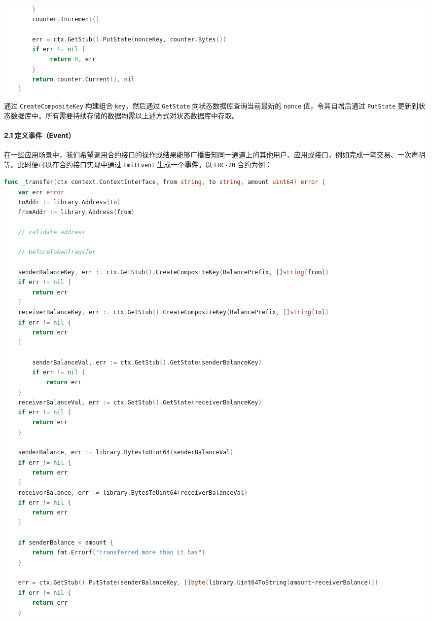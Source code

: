 ```go
        }
        counter.Increment()

        err = ctx.GetStub().PutState(nonceKey, counter.Bytes())
        if err != nil {
             return 0, err
        }
        return counter.Current(), nil
    }
```

通过 ``CreateCompositeKey`` 构建组合 ``key``，然后通过 ``GetState`` 向状态数据库查询当前最新的 ``nonce`` 值，令其自增后通过 ``PutState`` 更新到状态数据库中。所有需要持续存储的数据均需以上述方式对状态数据库中存取。

#### 2.1 定义事件（Event）

在一些应用场景中，我们希望调用合约接口的操作或结果能够广播告知同一通道上的其他用户、应用或接口，例如完成一笔交易、一次声明等。此时便可以在合约接口实现中通过 ``EmitEvent`` 生成一个**事件**。以 ``ERC-20`` 合约为例：

```go
func _transfer(ctx context.ContextInterface, from string, to string, amount uint64) error {
    var err error
    toAddr := library.Address(to)
    fromAddr := library.Address(from)

    // validate address

    // beforeTokenTransfer

    senderBalanceKey, err := ctx.GetStub().CreateCompositeKey(BalancePrefix, []string{from})
    if err != nil {
        return err
    }
    receiverBalanceKey, err := ctx.GetStub().CreateCompositeKey(BalancePrefix, []string{to})
    if err != nil {
        return err
    }

        senderBalanceVal, err := ctx.GetStub().GetState(senderBalanceKey)
        if err != nil {
            return err
    }
    receiverBalanceVal, err := ctx.GetStub().GetState(receiverBalanceKey)
    if err != nil {
        return err
    }

    senderBalance, err := library.BytesToUint64(senderBalanceVal)
    if err != nil {
        return err
    }
    receiverBalance, err := library.BytesToUint64(receiverBalanceVal)
    if err != nil {
        return err
    }

    if senderBalance < amount {
        return fmt.Errorf("transferred more than it has")
    }

    err = ctx.GetStub().PutState(senderBalanceKey, []byte(library.Uint64ToString(amount+receiverBalance)))
    if err != nil {
        return err
    }
```
